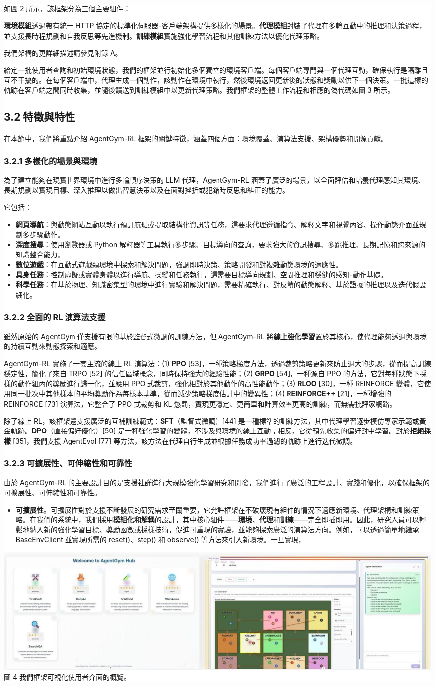 如圖 2 所示，該框架分為三個主要組件：

**環境模組**透過帶有統一 HTTP 協定的標準化伺服器-客戶端架構提供多樣化的場景。**代理模組**封裝了代理在多輪互動中的推理和決策過程，並支援長時程規劃和自我反思等先進機制。**訓練模組**實施強化學習流程和其他訓練方法以優化代理策略。

我們架構的更詳細描述請參見附錄 A。

給定一批使用者查詢和初始環境狀態，我們的框架並行初始化多個獨立的環境客戶端。每個客戶端專門與一個代理互動，確保執行是隔離且互不干擾的。在每個客戶端中，代理生成一個動作，該動作在環境中執行，然後環境返回更新後的狀態和獎勵以供下一個決策。一批這樣的軌跡在客戶端之間同時收集，並隨後饋送到訓練模組中以更新代理策略。我們框架的整體工作流程和相應的偽代碼如圖 3 所示。

## 3.2 特徵與特性

在本節中，我們將重點介紹 AgentGym-RL 框架的關鍵特徵，涵蓋四個方面：環境覆蓋、演算法支援、架構優勢和開源貢獻。

### 3.2.1 多樣化的場景與環境

為了建立能夠在現實世界環境中進行多輪順序決策的 LLM 代理，AgentGym-RL 涵蓋了廣泛的場景，以全面評估和培養代理感知其環境、長期規劃以實現目標、深入推理以做出智慧決策以及在面對挫折或犯錯時反思和糾正的能力。

它包括：

* **網頁導航**：與動態網站互動以執行預訂航班或提取結構化資訊等任務，這要求代理遵循指令、解釋文字和視覺內容、操作動態介面並規劃多步驟動作。
* **深度搜尋**：使用瀏覽器或 Python 解釋器等工具執行多步驟、目標導向的查詢，要求強大的資訊搜尋、多跳推理、長期記憶和跨來源的知識整合能力。
* **數位遊戲**：在互動式遊戲類環境中探索和解決問題，強調即時決策、策略開發和對複雜動態環境的適應性。
* **具身任務**：控制虛擬或實體身體以進行導航、操縱和任務執行，這需要目標導向規劃、空間推理和穩健的感知-動作基礎。
* **科學任務**：在基於物理、知識密集型的環境中進行實驗和解決問題，需要精確執行、對反饋的動態解釋、基於證據的推理以及迭代假設細化。

### 3.2.2 全面的 RL 演算法支援

雖然原始的 AgentGym 僅支援有限的基於監督式微調的訓練方法，但 AgentGym-RL 將**線上強化學習**置於其核心，使代理能夠透過與環境的持續互動來動態探索和適應。

AgentGym-RL 實施了一套主流的線上 RL 演算法：(1) **PPO** [53]，一種策略梯度方法，透過裁剪策略更新來防止過大的步驟，從而提高訓練穩定性，簡化了來自 TRPO [52] 的信任區域概念，同時保持強大的經驗性能；(2) **GRPO** [54]，一種源自 PPO 的方法，它對每種狀態下採樣的動作組內的獎勵進行歸一化，並應用 PPO 式裁剪，強化相對於其他動作的高性能動作；(3) **RLOO** [30]，一種 REINFORCE 變體，它使用同一批次中其他樣本的平均獎勵作為每樣本基準，從而減少策略梯度估計中的變異性；(4) **REINFORCE++** [21]，一種增強的 REINFORCE [73] 演算法，它整合了 PPO 式裁剪和 KL 懲罰，實現更穩定、更簡單和計算效率更高的訓練，而無需批評家網路。

除了線上 RL，該框架還支援廣泛的互補訓練範式：**SFT**（監督式微調）[44] 是一種標準的訓練方法，其中代理學習逐步模仿專家示範或黃金軌跡。**DPO**（直接偏好優化）[50] 是一種強化學習的變體，不涉及與環境的線上互動；相反，它從預先收集的偏好對中學習。對於**拒絕採樣** [35]，我們支援 AgentEvol [77] 等方法，該方法在代理自行生成並根據任務成功率過濾的軌跡上進行迭代微調。

### 3.2.3 可擴展性、可伸縮性和可靠性

由於 AgentGym-RL 的主要設計目的是支援社群進行大規模強化學習研究和開發，我們進行了廣泛的工程設計、實踐和優化，以確保框架的可擴展性、可伸縮性和可靠性。

* **可擴展性**。可擴展性對於支援不斷發展的研究需求至關重要，它允許框架在不破壞現有組件的情況下適應新環境、代理架構和訓練策略。在我們的系統中，我們採用**模組化和解耦**的設計，其中核心組件——**環境**、**代理**和**訓練**——完全即插即用。因此，研究人員可以輕鬆地納入新的強化學習目標、獎勵函數或採樣技術，促進可重現的實驗，並能夠探索廣泛的演算法方向。例如，可以透過簡單地繼承 BaseEnvClient 並實現所需的 reset()、step() 和 observe() 等方法來引入新環境。一旦實現，

![](images/91a8193aa9958d7200f06db2d4b162dad6456a79582cd3d7431aa0d83f7e691a.jpg)  
圖 4 我們框架可視化使用者介面的概覽。
